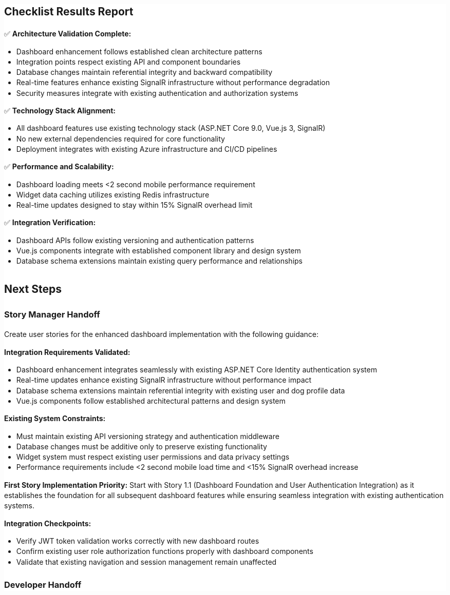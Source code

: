 ## Checklist Results Report

✅ **Architecture Validation Complete:**
- Dashboard enhancement follows established clean architecture patterns
- Integration points respect existing API and component boundaries
- Database changes maintain referential integrity and backward compatibility
- Real-time features enhance existing SignalR infrastructure without performance degradation
- Security measures integrate with existing authentication and authorization systems

✅ **Technology Stack Alignment:**
- All dashboard features use existing technology stack (ASP.NET Core 9.0, Vue.js 3, SignalR)
- No new external dependencies required for core functionality
- Deployment integrates with existing Azure infrastructure and CI/CD pipelines

✅ **Performance and Scalability:**
- Dashboard loading meets <2 second mobile performance requirement
- Widget data caching utilizes existing Redis infrastructure
- Real-time updates designed to stay within 15% SignalR overhead limit

✅ **Integration Verification:**
- Dashboard APIs follow existing versioning and authentication patterns
- Vue.js components integrate with established component library and design system
- Database schema extensions maintain existing query performance and relationships

## Next Steps

### Story Manager Handoff

Create user stories for the enhanced dashboard implementation with the following guidance:

**Integration Requirements Validated:**
- Dashboard enhancement integrates seamlessly with existing ASP.NET Core Identity authentication system
- Real-time updates enhance existing SignalR infrastructure without performance impact
- Database schema extensions maintain referential integrity with existing user and dog profile data
- Vue.js components follow established architectural patterns and design system

**Existing System Constraints:**
- Must maintain existing API versioning strategy and authentication middleware
- Database changes must be additive only to preserve existing functionality
- Widget system must respect existing user permissions and data privacy settings
- Performance requirements include <2 second mobile load time and <15% SignalR overhead increase

**First Story Implementation Priority:**
Start with Story 1.1 (Dashboard Foundation and User Authentication Integration) as it establishes the foundation for all subsequent dashboard features while ensuring seamless integration with existing authentication systems.

**Integration Checkpoints:**
- Verify JWT token validation works correctly with new dashboard routes
- Confirm existing user role authorization functions properly with dashboard components
- Validate that existing navigation and session management remain unaffected

### Developer Handoff
